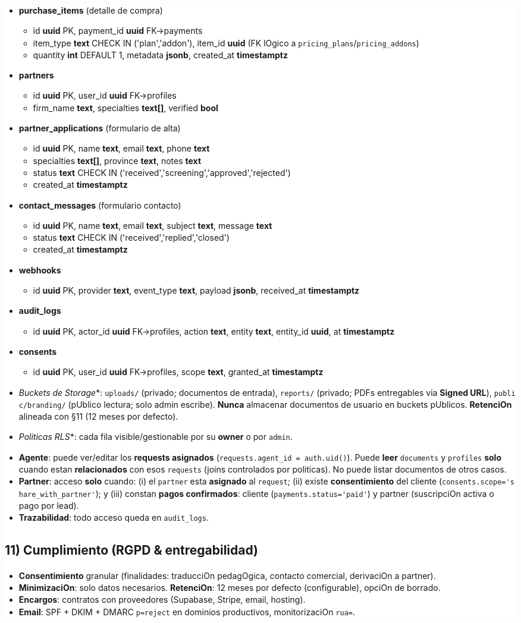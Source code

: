 - **purchase\_items** (detalle de compra)

  - id **uuid** PK, payment\_id **uuid** FK→payments
  - item\_type **text** CHECK IN ('plan','addon'), item\_id **uuid** (FK lOgico a `pricing_plans`/`pricing_addons`)
  - quantity **int** DEFAULT 1, metadata **jsonb**, created\_at **timestamptz**

- **partners**

  - id **uuid** PK, user\_id **uuid** FK→profiles
  - firm\_name **text**, specialties **text[]**, verified **bool**

- **partner\_applications** (formulario de alta)

  - id **uuid** PK, name **text**, email **text**, phone **text**
  - specialties **text[]**, province **text**, notes **text**
  - status **text** CHECK IN ('received','screening','approved','rejected')
  - created\_at **timestamptz**

- **contact\_messages** (formulario contacto)

  - id **uuid** PK, name **text**, email **text**, subject **text**, message **text**
  - status **text** CHECK IN ('received','replied','closed')
  - created\_at **timestamptz**

- **webhooks**

  - id **uuid** PK, provider **text**, event\_type **text**, payload **jsonb**, received\_at **timestamptz**

- **audit\_logs**

  - id **uuid** PK, actor\_id **uuid** FK→profiles, action **text**, entity **text**, entity\_id **uuid**, at **timestamptz**

- **consents**

  - id **uuid** PK, user\_id **uuid** FK→profiles, scope **text**, granted\_at **timestamptz**

* *Buckets de Storage**: `uploads/` (privado; documentos de entrada), `reports/` (privado; PDFs entregables via **Signed URL**), `public/branding/` (pUblico lectura; solo admin escribe). **Nunca** almacenar documentos de usuario en buckets pUblicos. **RetenciOn** alineada con §11 (12 meses por defecto).

* *Politicas RLS**: cada fila visible/gestionable por su **owner** o por `admin`.

- **Agente**: puede ver/editar los **requests asignados** (`requests.agent_id = auth.uid()`). Puede **leer** `documents` y `profiles` **solo** cuando estan **relacionados** con esos `requests` (joins controlados por politicas). No puede listar documentos de otros casos.
- **Partner**: acceso **solo** cuando: (i) el `partner` esta **asignado** al `request`; (ii) existe **consentimiento** del cliente (`consents.scope='share_with_partner'`); y (iii) constan **pagos confirmados**: cliente (`payments.status='paid'`) y partner (suscripciOn activa o pago por lead).
- **Trazabilidad**: todo acceso queda en `audit_logs`.

## 11) Cumplimiento (RGPD & entregabilidad)

- **Consentimiento** granular (finalidades: traducciOn pedagOgica, contacto comercial, derivaciOn a partner).
- **MinimizaciOn**: solo datos necesarios. **RetenciOn**: 12 meses por defecto (configurable), opciOn de borrado.
- **Encargos**: contratos con proveedores (Supabase, Stripe, email, hosting).
- **Email**: SPF + DKIM + DMARC `p=reject` en dominios productivos, monitorizaciOn `rua=`.
